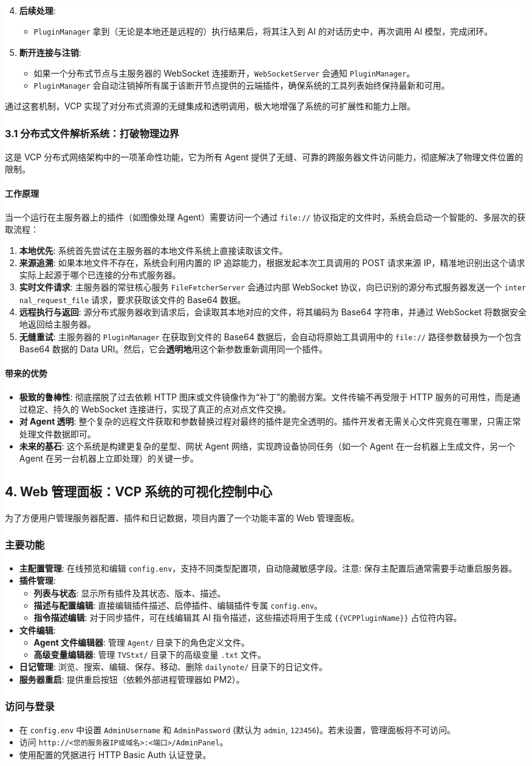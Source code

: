 4.  **后续处理**:
    - `PluginManager` 拿到（无论是本地还是远程的）执行结果后，将其注入到 AI 的对话历史中，再次调用 AI 模型，完成闭环。

5.  **断开连接与注销**:
    - 如果一个分布式节点与主服务器的 WebSocket 连接断开，`WebSocketServer` 会通知 `PluginManager`。
    - `PluginManager` 会自动注销掉所有属于该断开节点提供的云端插件，确保系统的工具列表始终保持最新和可用。
 
 通过这套机制，VCP 实现了对分布式资源的无缝集成和透明调用，极大地增强了系统的可扩展性和能力上限。
 
 ### 3.1 分布式文件解析系统：打破物理边界
 
 这是 VCP 分布式网络架构中的一项革命性功能，它为所有 Agent 提供了无缝、可靠的跨服务器文件访问能力，彻底解决了物理文件位置的限制。
 
 #### 工作原理
 
 当一个运行在主服务器上的插件（如图像处理 Agent）需要访问一个通过 `file://` 协议指定的文件时，系统会启动一个智能的、多层次的获取流程：
 
 1.  **本地优先**: 系统首先尝试在主服务器的本地文件系统上直接读取该文件。
 2.  **来源追溯**: 如果本地文件不存在，系统会利用内置的 IP 追踪能力，根据发起本次工具调用的 POST 请求来源 IP，精准地识别出这个请求实际上起源于哪个已连接的分布式服务器。
 3.  **实时文件请求**: 主服务器的常驻核心服务 `FileFetcherServer` 会通过内部 WebSocket 协议，向已识别的源分布式服务器发送一个 `internal_request_file` 请求，要求获取该文件的 Base64 数据。
 4.  **远程执行与返回**: 源分布式服务器收到请求后，会读取其本地对应的文件，将其编码为 Base64 字符串，并通过 WebSocket 将数据安全地返回给主服务器。
 5.  **无缝重试**: 主服务器的 `PluginManager` 在获取到文件的 Base64 数据后，会自动将原始工具调用中的 `file://` 路径参数替换为一个包含 Base64 数据的 Data URI。然后，它会**透明地**用这个新参数重新调用同一个插件。
 
 #### 带来的优势
 
 -   **极致的鲁棒性**: 彻底摆脱了过去依赖 HTTP 图床或文件镜像作为“补丁”的脆弱方案。文件传输不再受限于 HTTP 服务的可用性，而是通过稳定、持久的 WebSocket 连接进行，实现了真正的点对点文件交换。
 -   **对 Agent 透明**: 整个复杂的远程文件获取和参数替换过程对最终的插件是完全透明的。插件开发者无需关心文件究竟在哪里，只需正常处理文件数据即可。
 -   **未来的基石**: 这个系统是构建更复杂的星型、网状 Agent 网络，实现跨设备协同任务（如一个 Agent 在一台机器上生成文件，另一个 Agent 在另一台机器上立即处理）的关键一步。
 
 ## 4. Web 管理面板：VCP 系统的可视化控制中心

为了方便用户管理服务器配置、插件和日记数据，项目内置了一个功能丰富的 Web 管理面板。

### 主要功能

- **主配置管理**: 在线预览和编辑 `config.env`，支持不同类型配置项，自动隐藏敏感字段。注意: 保存主配置后通常需要手动重启服务器。
- **插件管理**:
  - **列表与状态**: 显示所有插件及其状态、版本、描述。
  - **描述与配置编辑**: 直接编辑插件描述、启停插件、编辑插件专属 `config.env`。
  - **指令描述编辑**: 对于同步插件，可在线编辑其 AI 指令描述，这些描述将用于生成 `{{VCPPluginName}}` 占位符内容。
- **文件编辑**:
  - **Agent 文件编辑器**: 管理 `Agent/` 目录下的角色定义文件。
  - **高级变量编辑器**: 管理 `TVStxt/` 目录下的高级变量 `.txt` 文件。
- **日记管理**: 浏览、搜索、编辑、保存、移动、删除 `dailynote/` 目录下的日记文件。
- **服务器重启**: 提供重启按钮（依赖外部进程管理器如 PM2）。

### 访问与登录

- 在 `config.env` 中设置 `AdminUsername` 和 `AdminPassword` (默认为 `admin`, `123456`)。若未设置，管理面板将不可访问。
- 访问 `http://<您的服务器IP或域名>:<端口>/AdminPanel`。
- 使用配置的凭据进行 HTTP Basic Auth 认证登录。
